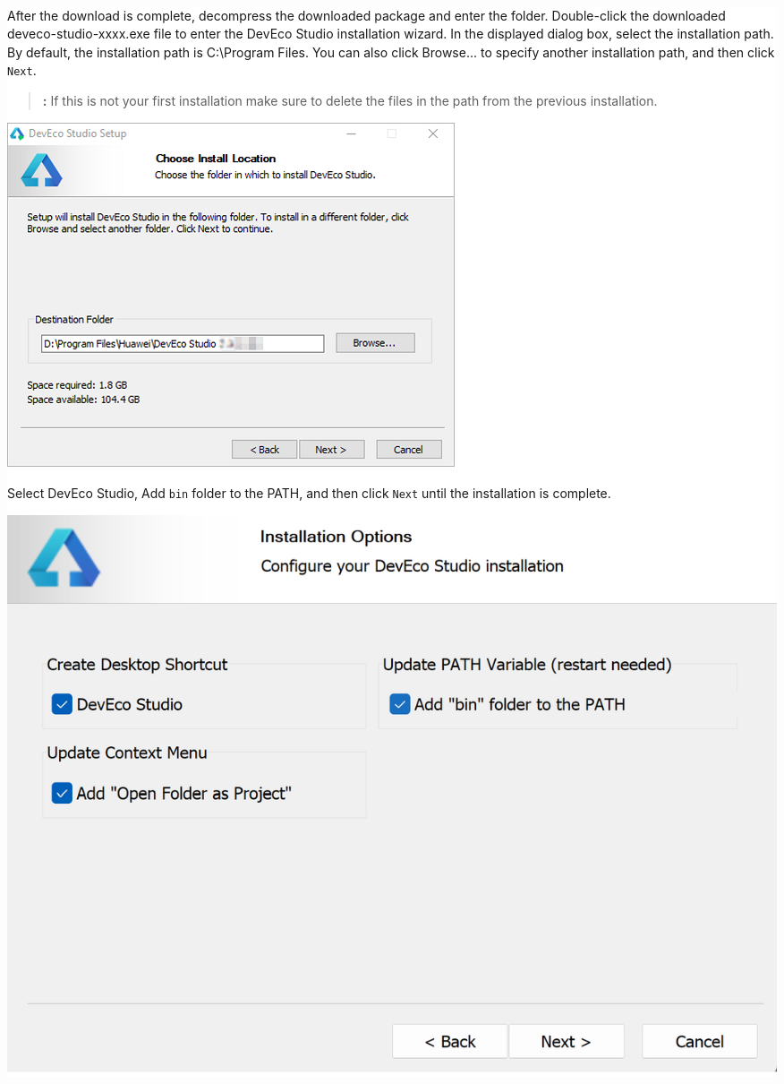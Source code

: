 After the download is complete, decompress the downloaded package and enter the folder. Double-click the downloaded deveco-studio-xxxx.exe file to enter the DevEco Studio installation wizard. In the displayed dialog box, select the installation path. By default, the installation path is C:\\Program Files. You can also click Browse\... to specify another installation path, and then click `Next`.
>**:** If this is not your first installation make sure to delete the files in the path from the previous installation.

![Alt text](getting_started_media/2.1_2.png)

Select DevEco Studio, Add `bin` folder to the PATH, and then click `Next` until the installation is complete.

![Alt text](getting_started_media/2.1_3.png)
